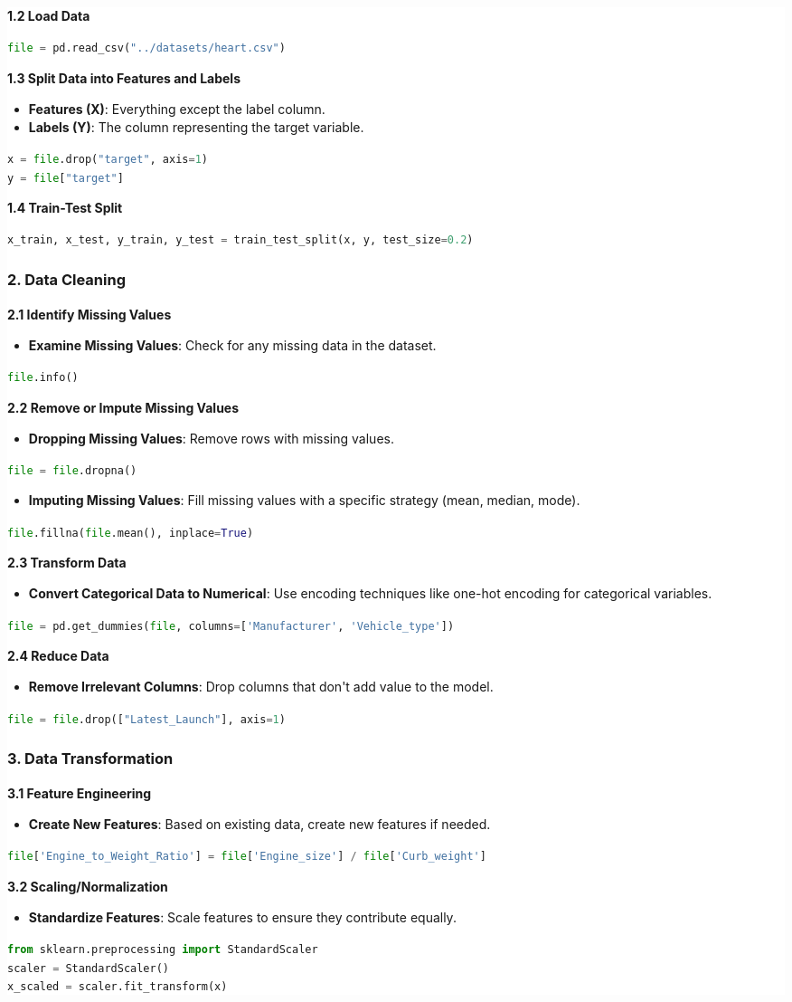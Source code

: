 **1.2 Load Data**
   ```python
   file = pd.read_csv("../datasets/heart.csv")
   ```

**1.3 Split Data into Features and Labels**
   - **Features (X)**: Everything except the label column.
   - **Labels (Y)**: The column representing the target variable.
   ```python
   x = file.drop("target", axis=1)
   y = file["target"]
   ```

**1.4 Train-Test Split**
   ```python
   x_train, x_test, y_train, y_test = train_test_split(x, y, test_size=0.2)
   ```

### 2. **Data Cleaning**

**2.1 Identify Missing Values**
   - **Examine Missing Values**: Check for any missing data in the dataset.
   ```python
   file.info()
   ```

**2.2 Remove or Impute Missing Values**
   - **Dropping Missing Values**: Remove rows with missing values.
   ```python
   file = file.dropna()
   ```
   - **Imputing Missing Values**: Fill missing values with a specific strategy (mean, median, mode).
   ```python
   file.fillna(file.mean(), inplace=True)
   ```

**2.3 Transform Data**
   - **Convert Categorical Data to Numerical**: Use encoding techniques like one-hot encoding for categorical variables.
   ```python
   file = pd.get_dummies(file, columns=['Manufacturer', 'Vehicle_type'])
   ```

**2.4 Reduce Data**
   - **Remove Irrelevant Columns**: Drop columns that don't add value to the model.
   ```python
   file = file.drop(["Latest_Launch"], axis=1)
   ```

### 3. **Data Transformation**

**3.1 Feature Engineering**
   - **Create New Features**: Based on existing data, create new features if needed.
   ```python
   file['Engine_to_Weight_Ratio'] = file['Engine_size'] / file['Curb_weight']
   ```

**3.2 Scaling/Normalization**
   - **Standardize Features**: Scale features to ensure they contribute equally.
   ```python
   from sklearn.preprocessing import StandardScaler
   scaler = StandardScaler()
   x_scaled = scaler.fit_transform(x)
   ```
